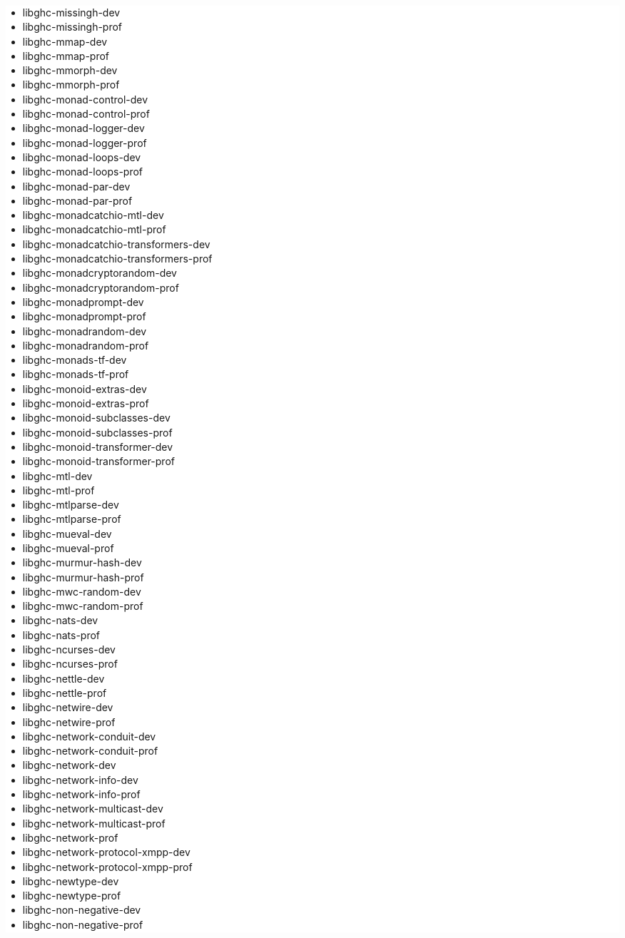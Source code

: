  * libghc-missingh-dev
 * libghc-missingh-prof
 * libghc-mmap-dev
 * libghc-mmap-prof
 * libghc-mmorph-dev
 * libghc-mmorph-prof
 * libghc-monad-control-dev
 * libghc-monad-control-prof
 * libghc-monad-logger-dev
 * libghc-monad-logger-prof
 * libghc-monad-loops-dev
 * libghc-monad-loops-prof
 * libghc-monad-par-dev
 * libghc-monad-par-prof
 * libghc-monadcatchio-mtl-dev
 * libghc-monadcatchio-mtl-prof
 * libghc-monadcatchio-transformers-dev
 * libghc-monadcatchio-transformers-prof
 * libghc-monadcryptorandom-dev
 * libghc-monadcryptorandom-prof
 * libghc-monadprompt-dev
 * libghc-monadprompt-prof
 * libghc-monadrandom-dev
 * libghc-monadrandom-prof
 * libghc-monads-tf-dev
 * libghc-monads-tf-prof
 * libghc-monoid-extras-dev
 * libghc-monoid-extras-prof
 * libghc-monoid-subclasses-dev
 * libghc-monoid-subclasses-prof
 * libghc-monoid-transformer-dev
 * libghc-monoid-transformer-prof
 * libghc-mtl-dev
 * libghc-mtl-prof
 * libghc-mtlparse-dev
 * libghc-mtlparse-prof
 * libghc-mueval-dev
 * libghc-mueval-prof
 * libghc-murmur-hash-dev
 * libghc-murmur-hash-prof
 * libghc-mwc-random-dev
 * libghc-mwc-random-prof
 * libghc-nats-dev
 * libghc-nats-prof
 * libghc-ncurses-dev
 * libghc-ncurses-prof
 * libghc-nettle-dev
 * libghc-nettle-prof
 * libghc-netwire-dev
 * libghc-netwire-prof
 * libghc-network-conduit-dev
 * libghc-network-conduit-prof
 * libghc-network-dev
 * libghc-network-info-dev
 * libghc-network-info-prof
 * libghc-network-multicast-dev
 * libghc-network-multicast-prof
 * libghc-network-prof
 * libghc-network-protocol-xmpp-dev
 * libghc-network-protocol-xmpp-prof
 * libghc-newtype-dev
 * libghc-newtype-prof
 * libghc-non-negative-dev
 * libghc-non-negative-prof